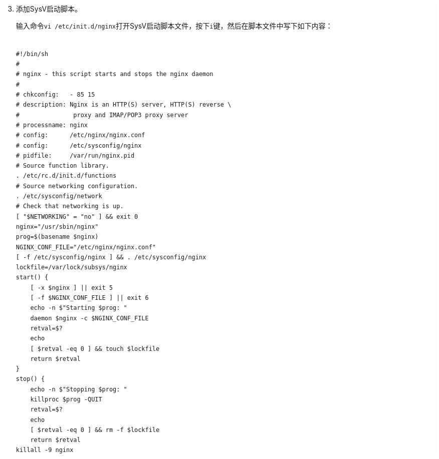 3.  添加SysV启动脚本。

    输入命令`vi /etc/init.d/nginx`打开SysV启动脚本文件，按下`i`键，然后在脚本文件中写下如下内容：

    ```
    
    #!/bin/sh 
    # 
    # nginx - this script starts and stops the nginx daemon 
    # 
    # chkconfig:   - 85 15 
    # description: Nginx is an HTTP(S) server, HTTP(S) reverse \ 
    #               proxy and IMAP/POP3 proxy server 
    # processname: nginx 
    # config:      /etc/nginx/nginx.conf 
    # config:      /etc/sysconfig/nginx 
    # pidfile:     /var/run/nginx.pid 
    # Source function library. 
    . /etc/rc.d/init.d/functions
    # Source networking configuration. 
    . /etc/sysconfig/network
    # Check that networking is up. 
    [ "$NETWORKING" = "no" ] && exit 0
    nginx="/usr/sbin/nginx"
    prog=$(basename $nginx)
    NGINX_CONF_FILE="/etc/nginx/nginx.conf"
    [ -f /etc/sysconfig/nginx ] && . /etc/sysconfig/nginx
    lockfile=/var/lock/subsys/nginx
    start() {
        [ -x $nginx ] || exit 5
        [ -f $NGINX_CONF_FILE ] || exit 6
        echo -n $"Starting $prog: " 
        daemon $nginx -c $NGINX_CONF_FILE
        retval=$?
        echo 
        [ $retval -eq 0 ] && touch $lockfile
        return $retval
    }
    stop() {
        echo -n $"Stopping $prog: " 
        killproc $prog -QUIT
        retval=$?
        echo 
        [ $retval -eq 0 ] && rm -f $lockfile
        return $retval
    killall -9 nginx